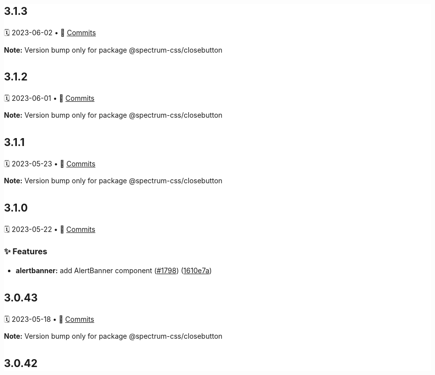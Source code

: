 <a name="3.1.3"></a>

## 3.1.3

🗓
2023-06-02 • 📝 [Commits](https://github.com/adobe/spectrum-css/compare/@spectrum-css/closebutton@3.1.2...@spectrum-css/closebutton@3.1.3)

**Note:** Version bump only for package @spectrum-css/closebutton

<a name="3.1.2"></a>

## 3.1.2

🗓
2023-06-01 • 📝 [Commits](https://github.com/adobe/spectrum-css/compare/@spectrum-css/closebutton@3.1.1...@spectrum-css/closebutton@3.1.2)

**Note:** Version bump only for package @spectrum-css/closebutton

<a name="3.1.1"></a>

## 3.1.1

🗓 2023-05-23 • 📝 [Commits](https://github.com/adobe/spectrum-css/compare/@spectrum-css/closebutton@3.1.0...@spectrum-css/closebutton@3.1.1)

**Note:** Version bump only for package @spectrum-css/closebutton

<a name="3.1.0"></a>

## 3.1.0

🗓 2023-05-22 • 📝 [Commits](https://github.com/adobe/spectrum-css/compare/@spectrum-css/closebutton@3.0.43...@spectrum-css/closebutton@3.1.0)

### ✨ Features

- **alertbanner:** add AlertBanner component ([#1798](https://github.com/adobe/spectrum-css/issues/1798)) ([1610e7a](https://github.com/adobe/spectrum-css/commit/1610e7a))

<a name="3.0.43"></a>

## 3.0.43

🗓 2023-05-18 • 📝 [Commits](https://github.com/adobe/spectrum-css/compare/@spectrum-css/closebutton@3.0.42...@spectrum-css/closebutton@3.0.43)

**Note:** Version bump only for package @spectrum-css/closebutton

<a name="3.0.42"></a>

## 3.0.42
